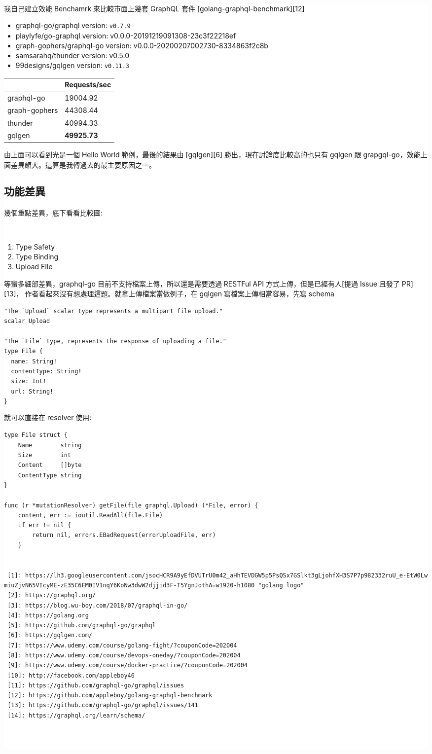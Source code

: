 我自己建立效能 Benchamrk 來比較市面上幾套 GraphQL 套件 [golang-graphql-benchmark][12]

  * graphql-go/graphql version: `v0.7.9`
  * playlyfe/go-graphql version: v0.0.0-20191219091308-23c3f22218ef
  * graph-gophers/graphql-go version: v0.0.0-20200207002730-8334863f2c8b
  * samsarahq/thunder version: v0.5.0
  * 99designs/gqlgen version: `v0.11.3`

|               | Requests/sec |
| ------------- | ------------ |
| graphql-go    | 19004.92     |
| graph-gophers | 44308.44     |
| thunder       | 40994.33     |
| gqlgen        | **49925.73** |

由上面可以看到光是一個 Hello World 範例，最後的結果由 [gqlgen][6] 勝出，現在討論度比較高的也只有 gqlgen 跟 grapgql-go，效能上面差異頗大。這算是我轉過去的最主要原因之一。

## 功能差異

幾個重點差異，底下看看比較圖:

<img src="https://i2.wp.com/i.imgur.com/53L16Xw.png?w=840&#038;ssl=1" alt="" data-recalc-dims="1" /> 

  1. Type Safety
  2. Type Binding
  3. Upload FIle

等蠻多細部差異，graphql-go 目前不支持檔案上傳，所以還是需要透過 RESTFul API 方式上傳，但是已經有人[提過 Issue 且發了 PR][13]， 作者看起來沒有想處理這題。就拿上傳檔案當做例子，在 gqlgen 寫檔案上傳相當容易，先寫 schema

<pre><code class="language-sh">"The `Upload` scalar type represents a multipart file upload."
scalar Upload

"The `File` type, represents the response of uploading a file."
type File {
  name: String!
  contentType: String!
  size: Int!
  url: String!
}</code></pre>

就可以直接在 resolver 使用:

<pre><code class="language-go">type File struct {
    Name        string
    Size        int
    Content     []byte
    ContentType string
}

func (r *mutationResolver) getFile(file graphql.Upload) (*File, error) {
    content, err := ioutil.ReadAll(file.File)
    if err != nil {
        return nil, errors.EBadRequest(errorUploadFile, err)
    }


 [1]: https://lh3.googleusercontent.com/jsocHCR9A9yEfDVUTrU0m42_aHhTEVDGW5p5PsQSx7GSlkt3gLjohfXH3S7P7p982332ruU_e-EtW0LwmiuZjvN65VIcyME-zE35C6EM0IV1nqY6KoNw3dwW2djjid3F-T5YgnJothA=w1920-h1080 "golang logo"
 [2]: https://graphql.org/
 [3]: https://blog.wu-boy.com/2018/07/graphql-in-go/
 [4]: https://golang.org
 [5]: https://github.com/graphql-go/graphql
 [6]: https://gqlgen.com/
 [7]: https://www.udemy.com/course/golang-fight/?couponCode=202004
 [8]: https://www.udemy.com/course/devops-oneday/?couponCode=202004
 [9]: https://www.udemy.com/course/docker-practice/?couponCode=202004
 [10]: http://facebook.com/appleboy46
 [11]: https://github.com/graphql-go/graphql/issues
 [12]: https://github.com/appleboy/golang-graphql-benchmark
 [13]: https://github.com/graphql-go/graphql/issues/141
 [14]: https://graphql.org/learn/schema/